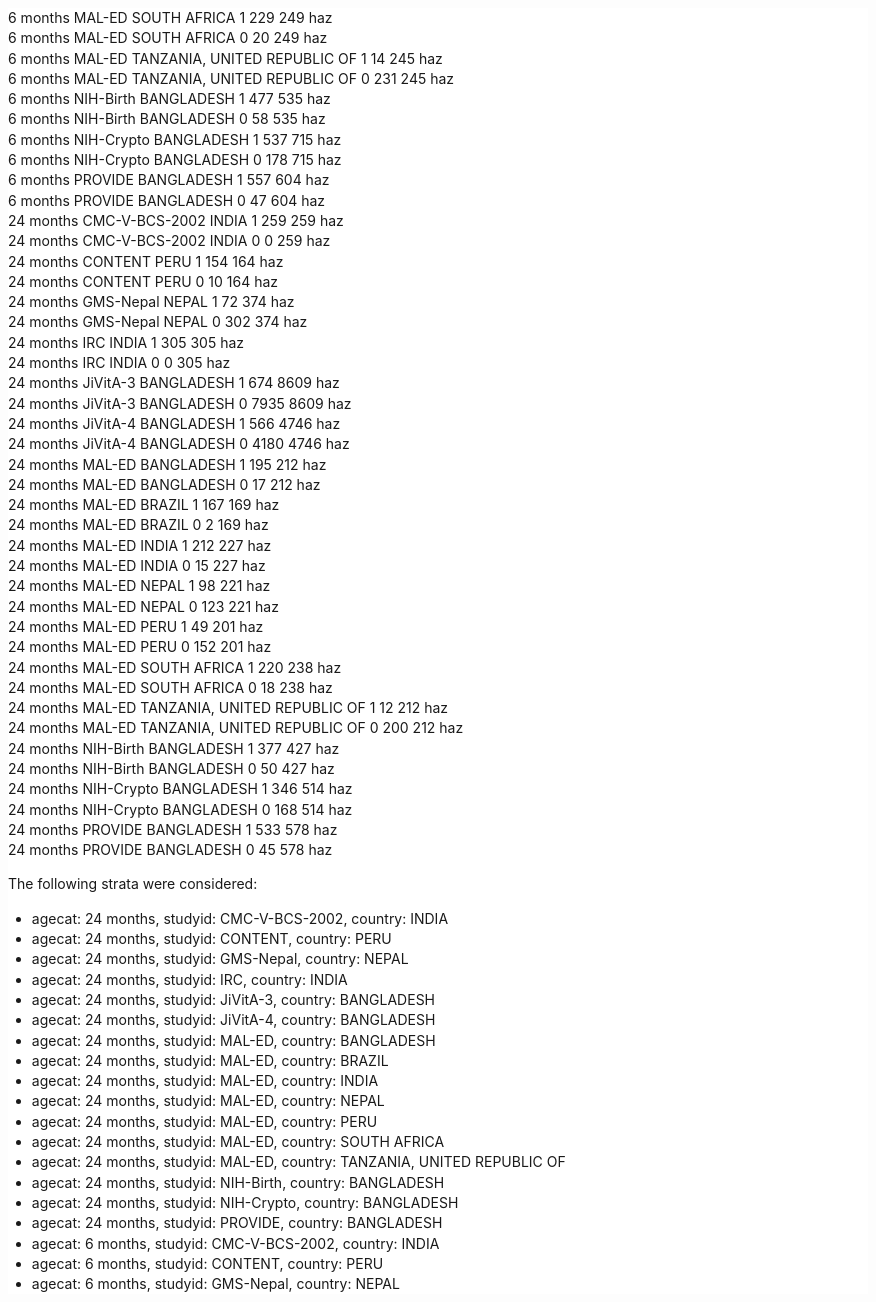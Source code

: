 6 months    MAL-ED           SOUTH AFRICA                   1              229     249  haz              
6 months    MAL-ED           SOUTH AFRICA                   0               20     249  haz              
6 months    MAL-ED           TANZANIA, UNITED REPUBLIC OF   1               14     245  haz              
6 months    MAL-ED           TANZANIA, UNITED REPUBLIC OF   0              231     245  haz              
6 months    NIH-Birth        BANGLADESH                     1              477     535  haz              
6 months    NIH-Birth        BANGLADESH                     0               58     535  haz              
6 months    NIH-Crypto       BANGLADESH                     1              537     715  haz              
6 months    NIH-Crypto       BANGLADESH                     0              178     715  haz              
6 months    PROVIDE          BANGLADESH                     1              557     604  haz              
6 months    PROVIDE          BANGLADESH                     0               47     604  haz              
24 months   CMC-V-BCS-2002   INDIA                          1              259     259  haz              
24 months   CMC-V-BCS-2002   INDIA                          0                0     259  haz              
24 months   CONTENT          PERU                           1              154     164  haz              
24 months   CONTENT          PERU                           0               10     164  haz              
24 months   GMS-Nepal        NEPAL                          1               72     374  haz              
24 months   GMS-Nepal        NEPAL                          0              302     374  haz              
24 months   IRC              INDIA                          1              305     305  haz              
24 months   IRC              INDIA                          0                0     305  haz              
24 months   JiVitA-3         BANGLADESH                     1              674    8609  haz              
24 months   JiVitA-3         BANGLADESH                     0             7935    8609  haz              
24 months   JiVitA-4         BANGLADESH                     1              566    4746  haz              
24 months   JiVitA-4         BANGLADESH                     0             4180    4746  haz              
24 months   MAL-ED           BANGLADESH                     1              195     212  haz              
24 months   MAL-ED           BANGLADESH                     0               17     212  haz              
24 months   MAL-ED           BRAZIL                         1              167     169  haz              
24 months   MAL-ED           BRAZIL                         0                2     169  haz              
24 months   MAL-ED           INDIA                          1              212     227  haz              
24 months   MAL-ED           INDIA                          0               15     227  haz              
24 months   MAL-ED           NEPAL                          1               98     221  haz              
24 months   MAL-ED           NEPAL                          0              123     221  haz              
24 months   MAL-ED           PERU                           1               49     201  haz              
24 months   MAL-ED           PERU                           0              152     201  haz              
24 months   MAL-ED           SOUTH AFRICA                   1              220     238  haz              
24 months   MAL-ED           SOUTH AFRICA                   0               18     238  haz              
24 months   MAL-ED           TANZANIA, UNITED REPUBLIC OF   1               12     212  haz              
24 months   MAL-ED           TANZANIA, UNITED REPUBLIC OF   0              200     212  haz              
24 months   NIH-Birth        BANGLADESH                     1              377     427  haz              
24 months   NIH-Birth        BANGLADESH                     0               50     427  haz              
24 months   NIH-Crypto       BANGLADESH                     1              346     514  haz              
24 months   NIH-Crypto       BANGLADESH                     0              168     514  haz              
24 months   PROVIDE          BANGLADESH                     1              533     578  haz              
24 months   PROVIDE          BANGLADESH                     0               45     578  haz              


The following strata were considered:

* agecat: 24 months, studyid: CMC-V-BCS-2002, country: INDIA
* agecat: 24 months, studyid: CONTENT, country: PERU
* agecat: 24 months, studyid: GMS-Nepal, country: NEPAL
* agecat: 24 months, studyid: IRC, country: INDIA
* agecat: 24 months, studyid: JiVitA-3, country: BANGLADESH
* agecat: 24 months, studyid: JiVitA-4, country: BANGLADESH
* agecat: 24 months, studyid: MAL-ED, country: BANGLADESH
* agecat: 24 months, studyid: MAL-ED, country: BRAZIL
* agecat: 24 months, studyid: MAL-ED, country: INDIA
* agecat: 24 months, studyid: MAL-ED, country: NEPAL
* agecat: 24 months, studyid: MAL-ED, country: PERU
* agecat: 24 months, studyid: MAL-ED, country: SOUTH AFRICA
* agecat: 24 months, studyid: MAL-ED, country: TANZANIA, UNITED REPUBLIC OF
* agecat: 24 months, studyid: NIH-Birth, country: BANGLADESH
* agecat: 24 months, studyid: NIH-Crypto, country: BANGLADESH
* agecat: 24 months, studyid: PROVIDE, country: BANGLADESH
* agecat: 6 months, studyid: CMC-V-BCS-2002, country: INDIA
* agecat: 6 months, studyid: CONTENT, country: PERU
* agecat: 6 months, studyid: GMS-Nepal, country: NEPAL